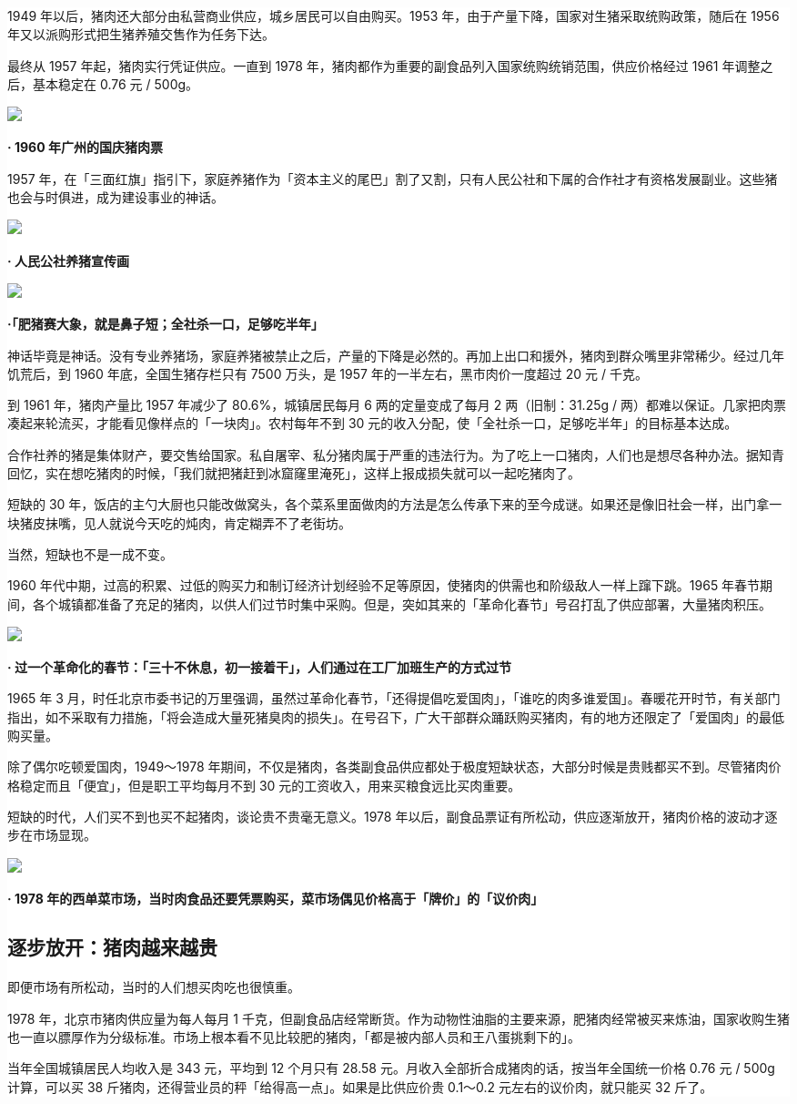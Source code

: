 1949 年以后，猪肉还大部分由私营商业供应，城乡居民可以自由购买。1953 年，由于产量下降，国家对生猪采取统购政策，随后在 1956 年又以派购形式把生猪养殖交售作为任务下达。

最终从 1957 年起，猪肉实行凭证供应。一直到 1978 年，猪肉都作为重要的副食品列入国家统购统销范围，供应价格经过 1961 年调整之后，基本稳定在 0.76 元 / 500g。

![](https://images.weserv.nl/?url=https%3A//r.sinaimg.cn/large/article/3901a55def29c7e2a76d274cdf89d17f)

**· 1960 年广州的国庆猪肉票**

1957 年，在「三面红旗」指引下，家庭养猪作为「资本主义的尾巴」割了又割，只有人民公社和下属的合作社才有资格发展副业。这些猪也会与时俱进，成为建设事业的神话。

![](https://images.weserv.nl/?url=https%3A//r.sinaimg.cn/large/article/7bde0fd5f3c87110f986404e55b74187)

**· 人民公社养猪宣传画**

![](https://images.weserv.nl/?url=https%3A//r.sinaimg.cn/large/article/43a3b629a575a3afb11bdbb78f380f26)

**·「肥猪赛大象，就是鼻子短；全社杀一口，足够吃半年」**

神话毕竟是神话。没有专业养猪场，家庭养猪被禁止之后，产量的下降是必然的。再加上出口和援外，猪肉到群众嘴里非常稀少。经过几年饥荒后，到 1960 年底，全国生猪存栏只有 7500 万头，是 1957 年的一半左右，黑市肉价一度超过 20 元 / 千克。

到 1961 年，猪肉产量比 1957 年减少了 80.6%，城镇居民每月 6 两的定量变成了每月 2 两（旧制：31.25g / 两）都难以保证。几家把肉票凑起来轮流买，才能看见像样点的「一块肉」。农村每年不到 30 元的收入分配，使「全社杀一口，足够吃半年」的目标基本达成。

合作社养的猪是集体财产，要交售给国家。私自屠宰、私分猪肉属于严重的违法行为。为了吃上一口猪肉，人们也是想尽各种办法。据知青回忆，实在想吃猪肉的时候，「我们就把猪赶到冰窟窿里淹死」，这样上报成损失就可以一起吃猪肉了。

短缺的 30 年，饭店的主勺大厨也只能改做窝头，各个菜系里面做肉的方法是怎么传承下来的至今成谜。如果还是像旧社会一样，出门拿一块猪皮抹嘴，见人就说今天吃的炖肉，肯定糊弄不了老街坊。

当然，短缺也不是一成不变。

1960 年代中期，过高的积累、过低的购买力和制订经济计划经验不足等原因，使猪肉的供需也和阶级敌人一样上蹿下跳。1965 年春节期间，各个城镇都准备了充足的猪肉，以供人们过节时集中采购。但是，突如其来的「革命化春节」号召打乱了供应部署，大量猪肉积压。

![](https://images.weserv.nl/?url=https%3A//r.sinaimg.cn/large/article/efd1bd2380a3467d424b57d4c878857d)

**· 过一个革命化的春节：「三十不休息，初一接着干」，人们通过在工厂加班生产的方式过节**

1965 年 3 月，时任北京市委书记的万里强调，虽然过革命化春节，「还得提倡吃爱国肉」，「谁吃的肉多谁爱国」。春暖花开时节，有关部门指出，如不采取有力措施，「将会造成大量死猪臭肉的损失」。在号召下，广大干部群众踊跃购买猪肉，有的地方还限定了「爱国肉」的最低购买量。

除了偶尔吃顿爱国肉，1949～1978 年期间，不仅是猪肉，各类副食品供应都处于极度短缺状态，大部分时候是贵贱都买不到。尽管猪肉价格稳定而且「便宜」，但是职工平均每月不到 30 元的工资收入，用来买粮食远比买肉重要。

短缺的时代，人们买不到也买不起猪肉，谈论贵不贵毫无意义。1978 年以后，副食品票证有所松动，供应逐渐放开，猪肉价格的波动才逐步在市场显现。

![](https://images.weserv.nl/?url=https%3A//r.sinaimg.cn/large/article/6aa62681d631b6538a40fc8ba5baeca8)

**· 1978 年的西单菜市场，当时肉食品还要凭票购买，菜市场偶见价格高于「牌价」的「议价肉」**

逐步放开：猪肉越来越贵
-----------

即便市场有所松动，当时的人们想买肉吃也很慎重。

1978 年，北京市猪肉供应量为每人每月 1 千克，但副食品店经常断货。作为动物性油脂的主要来源，肥猪肉经常被买来炼油，国家收购生猪也一直以膘厚作为分级标准。市场上根本看不见比较肥的猪肉，「都是被内部人员和王八蛋挑剩下的」。

当年全国城镇居民人均收入是 343 元，平均到 12 个月只有 28.58 元。月收入全部折合成猪肉的话，按当年全国统一价格 0.76 元 / 500g 计算，可以买 38 斤猪肉，还得营业员的秤「给得高一点」。如果是比供应价贵 0.1～0.2 元左右的议价肉，就只能买 32 斤了。
